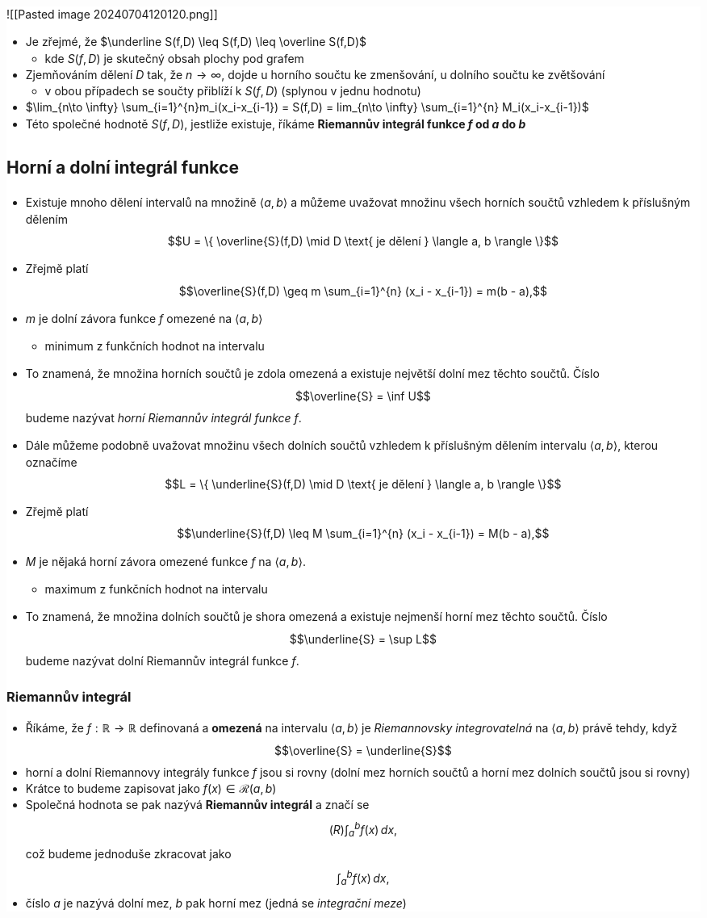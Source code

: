 ![[Pasted image 20240704120120.png]]

- Je zřejmé, že $\underline S(f,D) \leq S(f,D) \leq \overline S(f,D)$
	- kde $S(f, D)$ je skutečný obsah plochy pod grafem
- Zjemňováním dělení $D$ tak, že $n \to \infty$, dojde u horního součtu ke zmenšování, u dolního součtu ke zvětšování
	- v obou případech se součty přiblíží k $S(f, D)$ (splynou v jednu hodnotu)
- $\lim_{n\to \infty} \sum_{i=1}^{n}m_i(x_i-x_{i-1}) = S(f,D) = lim_{n\to \infty} \sum_{i=1}^{n} M_i(x_i-x_{i-1})$    
- Této společné hodnotě $S(f, D)$, jestliže existuje, říkáme **Riemannův integrál funkce $f$ od $a$ do $b$**

## Horní a dolní integrál funkce
- Existuje mnoho dělení intervalů na množině $\langle a, b \rangle$ a můžeme uvažovat množinu všech horních součtů vzhledem k příslušným dělením  $$U = \{ \overline{S}(f,D) \mid D \text{ je dělení } \langle a, b \rangle \}$$
- Zřejmě platí
$$\overline{S}(f,D) \geq m \sum_{i=1}^{n} (x_i - x_{i-1}) = m(b - a),$$
- $m$ je dolní závora funkce $f$ omezené na $\langle a, b \rangle$
	-  minimum z funkčních hodnot na intervalu
- To znamená, že množina horních součtů je zdola omezená a existuje největší dolní mez těchto součtů. Číslo
$$\overline{S} = \inf U$$
budeme nazývat *horní Riemannův integrál funkce $f$*. 
 

- Dále můžeme podobně uvažovat množinu všech dolních součtů vzhledem k příslušným
dělením intervalu $\langle a, b \rangle$, kterou označíme
$$L = \{ \underline{S}(f,D) \mid D \text{ je dělení } \langle a, b \rangle \}$$
- Zřejmě platí
$$\underline{S}(f,D) \leq M \sum_{i=1}^{n} (x_i - x_{i-1}) = M(b - a),$$
- $M$ je nějaká horní závora omezené funkce $f$ na $\langle a, b \rangle$.
	- maximum z funkčních hodnot na intervalu
- To znamená, že množina dolních součtů je shora omezená a existuje nejmenší horní
mez těchto součtů. Číslo
$$\underline{S} = \sup L$$
budeme nazývat dolní Riemannův integrál funkce $f$.

### Riemannův integrál
- Říkáme, že $f : \mathbb{R} \to \mathbb{R}$ definovaná a **omezená** na intervalu $\langle a, b \rangle$ je *Riemannovsky integrovatelná* na $\langle a, b \rangle$ právě tehdy, když
$$\overline{S} = \underline{S}$$
- horní a dolní Riemannovy integrály funkce $f$ jsou si rovny (dolní mez horních součtů a horní mez dolních součtů jsou si rovny)
- Krátce to budeme zapisovat jako $f(x) \in \mathcal{R}(a, b)$
- Společná hodnota se pak nazývá **Riemannův integrál** a značí se
$$(R) \int_{a}^{b} f(x) \, dx,$$
což budeme jednoduše zkracovat jako
$$\int_{a}^{b} f(x) \, dx,$$
- číslo $a$ je nazývá dolní mez, $b$ pak horní mez (jedná se *integrační meze*)
